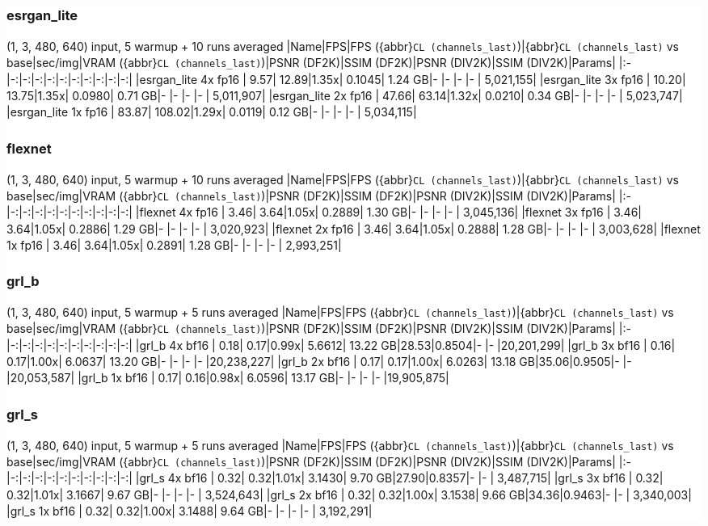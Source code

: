 ### esrgan_lite
(1, 3, 480, 640) input, 5 warmup + 10 runs averaged
|Name|FPS|FPS ({abbr}`CL (channels_last)`)|{abbr}`CL (channels_last)` vs base|sec/img|VRAM ({abbr}`CL (channels_last)`)|PSNR (DF2K)|SSIM (DF2K)|PSNR (DIV2K)|SSIM (DIV2K)|Params|
|:-|-:|-:|-:|-:|-:|-:|-:|-:|-:|-:|
|esrgan_lite  4x fp16               |    9.57|   12.89|1.35x|  0.1045|    1.24 GB|-    |-     |-    |-     | 5,021,155|
|esrgan_lite  3x fp16               |   10.20|   13.75|1.35x|  0.0980|    0.71 GB|-    |-     |-    |-     | 5,011,907|
|esrgan_lite  2x fp16               |   47.66|   63.14|1.32x|  0.0210|    0.34 GB|-    |-     |-    |-     | 5,023,747|
|esrgan_lite  1x fp16               |   83.87|  108.02|1.29x|  0.0119|    0.12 GB|-    |-     |-    |-     | 5,034,115|

### flexnet
(1, 3, 480, 640) input, 5 warmup + 10 runs averaged
|Name|FPS|FPS ({abbr}`CL (channels_last)`)|{abbr}`CL (channels_last)` vs base|sec/img|VRAM ({abbr}`CL (channels_last)`)|PSNR (DF2K)|SSIM (DF2K)|PSNR (DIV2K)|SSIM (DIV2K)|Params|
|:-|-:|-:|-:|-:|-:|-:|-:|-:|-:|-:|
|flexnet  4x fp16                   |    3.46|    3.64|1.05x|  0.2889|    1.30 GB|-    |-     |-    |-     | 3,045,136|
|flexnet  3x fp16                   |    3.46|    3.64|1.05x|  0.2886|    1.29 GB|-    |-     |-    |-     | 3,020,923|
|flexnet  2x fp16                   |    3.46|    3.64|1.05x|  0.2888|    1.28 GB|-    |-     |-    |-     | 3,003,628|
|flexnet  1x fp16                   |    3.46|    3.64|1.05x|  0.2891|    1.28 GB|-    |-     |-    |-     | 2,993,251|

### grl_b
(1, 3, 480, 640) input, 5 warmup + 5 runs averaged
|Name|FPS|FPS ({abbr}`CL (channels_last)`)|{abbr}`CL (channels_last)` vs base|sec/img|VRAM ({abbr}`CL (channels_last)`)|PSNR (DF2K)|SSIM (DF2K)|PSNR (DIV2K)|SSIM (DIV2K)|Params|
|:-|-:|-:|-:|-:|-:|-:|-:|-:|-:|-:|
|grl_b  4x bf16                     |    0.18|    0.17|0.99x|  5.6612|   13.22 GB|28.53|0.8504|-    |-     |20,201,299|
|grl_b  3x bf16                     |    0.16|    0.17|1.00x|  6.0637|   13.20 GB|-    |-     |-    |-     |20,238,227|
|grl_b  2x bf16                     |    0.17|    0.17|1.00x|  6.0263|   13.18 GB|35.06|0.9505|-    |-     |20,053,587|
|grl_b  1x bf16                     |    0.17|    0.16|0.98x|  6.0596|   13.17 GB|-    |-     |-    |-     |19,905,875|

### grl_s
(1, 3, 480, 640) input, 5 warmup + 5 runs averaged
|Name|FPS|FPS ({abbr}`CL (channels_last)`)|{abbr}`CL (channels_last)` vs base|sec/img|VRAM ({abbr}`CL (channels_last)`)|PSNR (DF2K)|SSIM (DF2K)|PSNR (DIV2K)|SSIM (DIV2K)|Params|
|:-|-:|-:|-:|-:|-:|-:|-:|-:|-:|-:|
|grl_s  4x bf16                     |    0.32|    0.32|1.01x|  3.1430|    9.70 GB|27.90|0.8357|-    |-     | 3,487,715|
|grl_s  3x bf16                     |    0.32|    0.32|1.01x|  3.1667|    9.67 GB|-    |-     |-    |-     | 3,524,643|
|grl_s  2x bf16                     |    0.32|    0.32|1.00x|  3.1538|    9.66 GB|34.36|0.9463|-    |-     | 3,340,003|
|grl_s  1x bf16                     |    0.32|    0.32|1.00x|  3.1488|    9.64 GB|-    |-     |-    |-     | 3,192,291|
